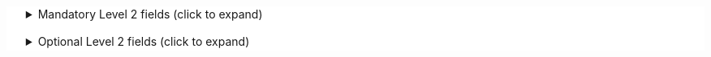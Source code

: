 <ul><details><Summary>Mandatory Level 2 fields (click to expand)</Summary></details></ul>

<ul><details><Summary>Optional Level 2 fields (click to expand)</Summary></p>

- **Optional** fields (that are ignored)
    - the `level2URL` field can be included, but it's value does _not_ overrule the `level2URL` value in `root.level1.json` for safety reasons.
- **Optional** fields (that are used)
    - a club's `wikipedia`, `fotobondNumber`, `coordinates`, `website`, and `localizedRemarks` fields overrule the corresponding `root.level1.json` fields if needed. This allows a club to _correct_ the centrally-provided information with club-provided information. Note that not all these optional fields are shown in the example: see the Level 1 documentation for more details.
    - `contactEmail` is who to contact who to reach out to if there are issues with this file. It might be the club's admin, secretary or another member entirely.</p>
    - `givenName`, `infixName` and `familyName` are used to uniquely identify the photographer.
    - `infixName` will often be empty. It enables correctly sorting European surnames: "van Aalst" sorts like "Aalst" in the _Who's Who_ screen.
        - An omitted "infixName" is interpreted as "infixName" = "".
    - the `level3URL` field allows the app to find the Level 3 information with the selected images for this member.</p>
    - the `roles` field indicates whether a member fullfills a role as a club officer (e.g. chairman). If a given `role` is not mentioned, a default value of `false` is assumed. Many `members` have an empty or even absent `roles` section. Some `members` may have multiple roles (e.g., `secretary` and `admin`).
    - the `status` entries indicate a member's status in the club. If a given `status` is not mentioned, a default value of `false` is assumed. Many `members` have an empty or even absent `status` section. Some `members` may have multiple special statuses (e.g., `former` and `honorary`).
    - `isFormerMember` can be set to true if the person left the club and the club wants to keep that member's Portfolio visible. The user interface will state `former member` where applicable. By default (see Preferences) former members are shown. When shown, users see "Former member of <clubname>". The user interface can generate text for more complex cases like "Former honorary member of <clubname>".
    - `isDeceased` is a special variant of `isFormerMember`. If deceased members are not removed from the level2.json list, this allows the user interface to indicate this. By default (see Preferences) former and deceased members are not shown. When shown, users see "Deceased, former member of <club>" and the text is shown in a different color.
    - `isHonaryMember` can be used if the person is no longer an active member, but is still treated as a member (e.g., after retiring) because of past achievements. Most clubs won't need this feature.
    - `isMentor` is for coaches who coach or previously (`isFormerMember` to `true`) coached the club. They can have a Portfolio (e.g. with pictures of them or pictures of their own work).
    - `isProspectiveMember` is a possible future member who is currently participating in some of the club activities, but isn't formally a member yet. Most clubs won't need this feature.
    - `birthday` can be the full date of birth but currently only the month and date are shown in the user interface. So you can provide a dummy year (like `9999`) if that is preferred.
    - `website` is a personal photography-related website. If the website URL is available, the app provides a link to it.
    - `photographerImage` is a depiction of the photographer. A special mode may be added whereby this photo or avatar of the photographer is shown instead of the featured image made by the photographer.

[stable-version]: https://img.shields.io/github/v/release/vdhamer/Photo-Club-Hub?style=plastic&color=violet
[version-url]: https://github.com/vdhamer/Photo-Club-Hub/releases
[contributors-shield]: https://img.shields.io/github/contributors/vdhamer/Photo-Club-Hub?style=plastic
[contributors-url]: https://github.com/vdhamer/Photo-Club-Hub/graphs/contributors
[forks-shield]: https://img.shields.io/github/forks/vdhamer/Photo-Club-Hub?style=plastic&color=teal
[forks-url]: https://github.com/vdhamer/Photo-Club-Hub/network/members
[stars-shield]: https://img.shields.io/github/stars/vdhamer/Photo-Club-Hub?style=plastic
[stars-url]: https://github.com/vdhamer/Photo-Club-Hub/stargazers
[issues-shield]: https://img.shields.io/github/issues/vdhamer/Photo-Club-Hub?style=plastic
[issues-url]: https://github.com/vdhamer/Photo-Club-Hub/issues
[discussions-shield]: https://img.shields.io/github/discussions/vdhamer/Photo-Club-Hub?style=plastic&color=orange
[discussions-url]: https://github.com/vdhamer/Photo-Club-Hub/discussions
[license-shield]: https://img.shields.io/github/license/vdhamer/Photo-Club-Hub?style=plastic
[license-url]: https://github.com/vdhamer/Photo-Club-Hub/blob/main/.github/LICENSE.md